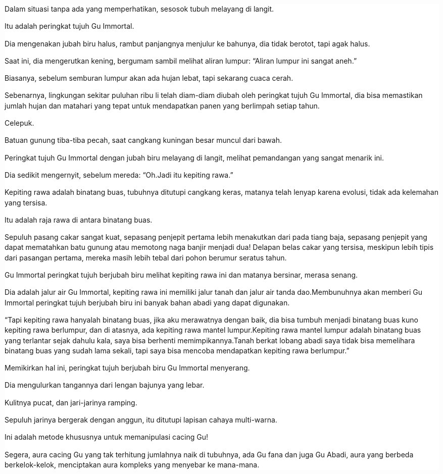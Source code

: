 Dalam situasi tanpa ada yang memperhatikan, sesosok tubuh melayang di langit.

Itu adalah peringkat tujuh Gu Immortal.

Dia mengenakan jubah biru halus, rambut panjangnya menjulur ke bahunya, dia tidak berotot, tapi agak halus.

Saat ini, dia mengerutkan kening, bergumam sambil melihat aliran lumpur: “Aliran lumpur ini sangat aneh.”

Biasanya, sebelum semburan lumpur akan ada hujan lebat, tapi sekarang cuaca cerah.

Sebenarnya, lingkungan sekitar puluhan ribu li telah diam-diam diubah oleh peringkat tujuh Gu Immortal, dia bisa memastikan jumlah hujan dan matahari yang tepat untuk mendapatkan panen yang berlimpah setiap tahun.

Celepuk.

Batuan gunung tiba-tiba pecah, saat cangkang kuningan besar muncul dari bawah.

Peringkat tujuh Gu Immortal dengan jubah biru melayang di langit, melihat pemandangan yang sangat menarik ini.

Dia sedikit mengernyit, sebelum mereda: “Oh.Jadi itu kepiting rawa.”

Kepiting rawa adalah binatang buas, tubuhnya ditutupi cangkang keras, matanya telah lenyap karena evolusi, tidak ada kelemahan yang tersisa.

Itu adalah raja rawa di antara binatang buas.

Sepuluh pasang cakar sangat kuat, sepasang penjepit pertama lebih menakutkan dari pada tiang baja, sepasang penjepit yang dapat mematahkan batu gunung atau memotong naga banjir menjadi dua! Delapan belas cakar yang tersisa, meskipun lebih tipis dari pasangan pertama, mereka masih lebih tebal dari pohon berumur seratus tahun.

Gu Immortal peringkat tujuh berjubah biru melihat kepiting rawa ini dan matanya bersinar, merasa senang.

Dia adalah jalur air Gu Immortal, kepiting rawa ini memiliki jalur tanah dan jalur air tanda dao.Membunuhnya akan memberi Gu Immortal peringkat tujuh berjubah biru ini banyak bahan abadi yang dapat digunakan.

“Tapi kepiting rawa hanyalah binatang buas, jika aku merawatnya dengan baik, dia bisa tumbuh menjadi binatang buas kuno kepiting rawa berlumpur, dan di atasnya, ada kepiting rawa mantel lumpur.Kepiting rawa mantel lumpur adalah binatang buas yang terlantar sejak dahulu kala, saya bisa berhenti memimpikannya.Tanah berkat lobang abadi saya tidak bisa memelihara binatang buas yang sudah lama sekali, tapi saya bisa mencoba mendapatkan kepiting rawa berlumpur.”

Memikirkan hal ini, peringkat tujuh berjubah biru Gu Immortal menyerang.

Dia mengulurkan tangannya dari lengan bajunya yang lebar.

Kulitnya pucat, dan jari-jarinya ramping.

Sepuluh jarinya bergerak dengan anggun, itu ditutupi lapisan cahaya multi-warna.

Ini adalah metode khususnya untuk memanipulasi cacing Gu!

Segera, aura cacing Gu yang tak terhitung jumlahnya naik di tubuhnya, ada Gu fana dan juga Gu Abadi, aura yang berbeda berkelok-kelok, menciptakan aura kompleks yang menyebar ke mana-mana.
